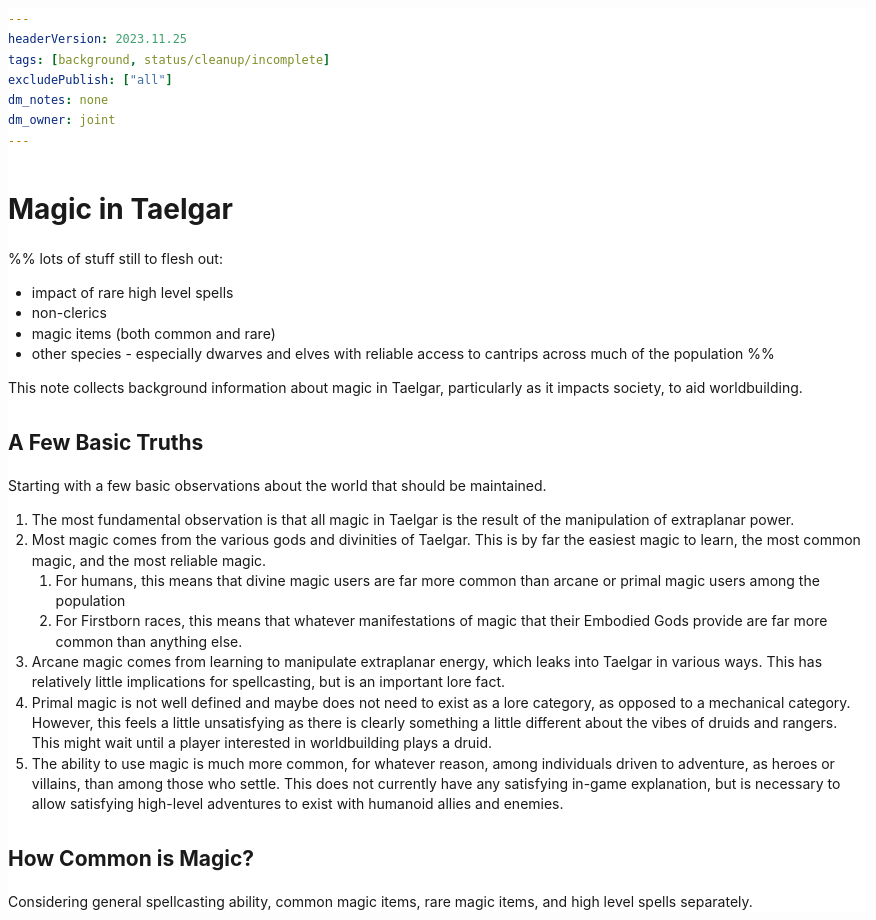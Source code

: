 ```yaml
---
headerVersion: 2023.11.25
tags: [background, status/cleanup/incomplete]
excludePublish: ["all"]
dm_notes: none
dm_owner: joint
---
```

# Magic in Taelgar

%% lots of stuff still to flesh out:
- impact of rare high level spells
- non-clerics
- magic items (both common and rare)
- other species - especially dwarves and elves with reliable access to cantrips across much of the population
%%

This note collects background information about magic in Taelgar, particularly as it impacts society, to aid worldbuilding. 

## A Few Basic Truths

Starting with a few basic observations about the world that should be maintained. 

1. The most fundamental observation is that all magic in Taelgar is the result of the manipulation of extraplanar power. 
2. Most magic comes from the various gods and divinities of Taelgar. This is by far the easiest magic to learn, the most common magic, and the most reliable magic. 
	1. For humans, this means that divine magic users are far more common than arcane or primal magic users among the population
	2. For Firstborn races, this means that whatever manifestations of magic that their Embodied Gods provide are far more common than anything else.
3. Arcane magic comes from learning to manipulate extraplanar energy, which leaks into Taelgar in various ways. This has relatively little implications for spellcasting, but is an important lore fact.
4. Primal magic is not well defined and maybe does not need to exist as a lore category, as opposed to a mechanical category. However, this feels a little unsatisfying as there is clearly something a little different about the vibes of druids and rangers. This might wait until a player interested in worldbuilding plays a druid. 
5. The ability to use magic is much more common, for whatever reason, among individuals driven to adventure, as heroes or villains, than among those who settle. This does not currently have any satisfying in-game explanation, but is necessary to allow satisfying high-level adventures to exist with humanoid allies and enemies.
## How Common is Magic?

Considering general spellcasting ability, common magic items, rare magic items, and high level spells separately. 
